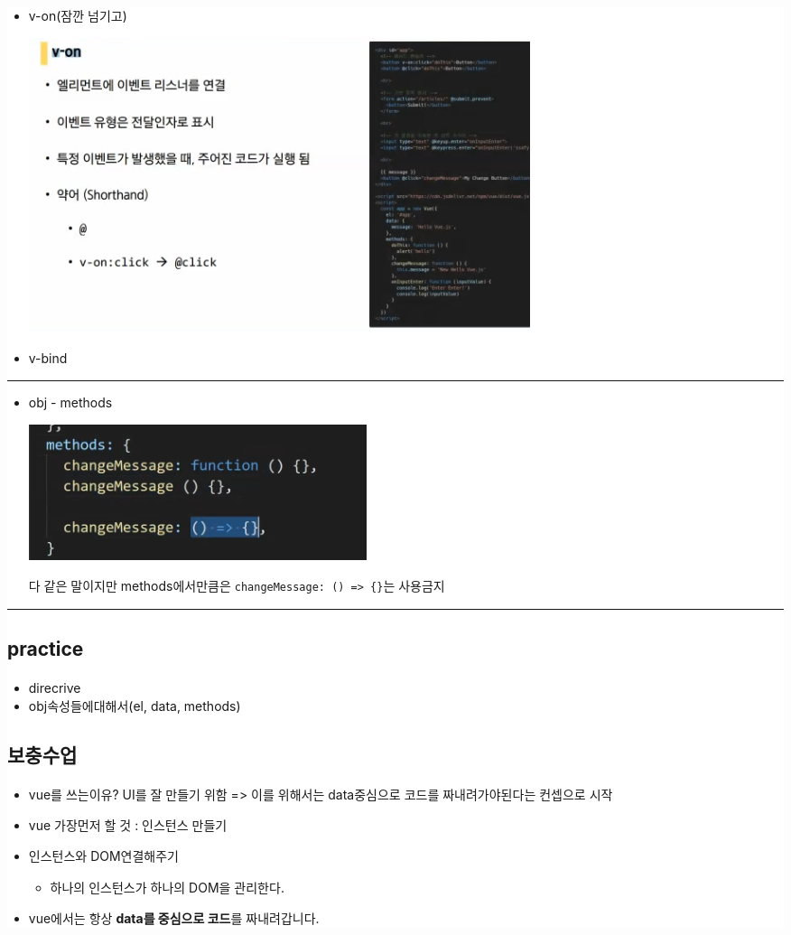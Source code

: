 - v-on(잠깐 넘기고)

  ![image-20210506134721642](04_vue.js.assets/image-20210506134721642.png)

- v-bind

---

- obj - methods

  ![image-20210506141454842](04_vue.js.assets/image-20210506141454842.png)

  다 같은 말이지만 methods에서만큼은 `changeMessage: () => {}`는 사용금지

---

## practice

- direcrive
- obj속성들에대해서(el, data, methods)

## 보충수업

- vue를 쓰는이유? UI를 잘 만들기 위함 => 이를 위해서는 data중심으로 코드를 짜내려가야된다는 컨셉으로 시작
- vue 가장먼저 할 것 : 인스턴스 만들기
- 인스턴스와 DOM연결해주기
  - 하나의 인스턴스가 하나의 DOM을 관리한다.

- vue에서는 항상  **data를 중심으로 코드**를 짜내려갑니다.
